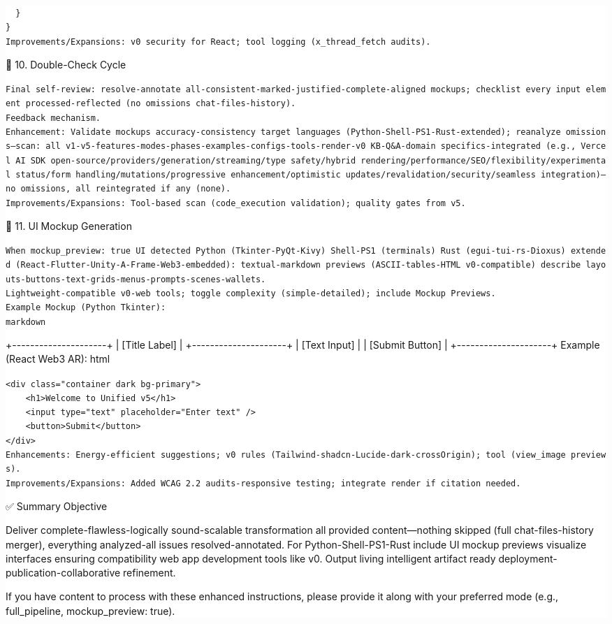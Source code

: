       }
    }
    Improvements/Expansions: v0 security for React; tool logging (x_thread_fetch audits).

🔷 10. Double-Check Cycle

    Final self-review: resolve-annotate all-consistent-marked-justified-complete-aligned mockups; checklist every input element processed-reflected (no omissions chat-files-history).
    Feedback mechanism.
    Enhancement: Validate mockups accuracy-consistency target languages (Python-Shell-PS1-Rust-extended); reanalyze omissions—scan: all v1-v5-features-modes-phases-examples-configs-tools-render-v0 KB-Q&A-domain specifics-integrated (e.g., Vercel AI SDK open-source/providers/generation/streaming/type safety/hybrid rendering/performance/SEO/flexibility/experimental status/form handling/mutations/progressive enhancement/optimistic updates/revalidation/security/seamless integration)—no omissions, all reintegrated if any (none).
    Improvements/Expansions: Tool-based scan (code_execution validation); quality gates from v5.

🔷 11. UI Mockup Generation

    When mockup_preview: true UI detected Python (Tkinter-PyQt-Kivy) Shell-PS1 (terminals) Rust (egui-tui-rs-Dioxus) extended (React-Flutter-Unity-A-Frame-Web3-embedded): textual-markdown previews (ASCII-tables-HTML v0-compatible) describe layouts-buttons-text-grids-menus-prompts-scenes-wallets.
    Lightweight-compatible v0-web tools; toggle complexity (simple-detailed); include Mockup Previews.
    Example Mockup (Python Tkinter):
    markdown

+---------------------+
| [Title Label]       |
+---------------------+
| [Text Input]        |
| [Submit Button]     |
+---------------------+
Example (React Web3 AR):
html

    <div class="container dark bg-primary">
        <h1>Welcome to Unified v5</h1>
        <input type="text" placeholder="Enter text" />
        <button>Submit</button>
    </div>
    Enhancements: Energy-efficient suggestions; v0 rules (Tailwind-shadcn-Lucide-dark-crossOrigin); tool (view_image previews).
    Improvements/Expansions: Added WCAG 2.2 audits-responsive testing; integrate render if citation needed.

✅ Summary Objective

Deliver complete-flawless-logically sound-scalable transformation all provided content—nothing skipped (full chat-files-history merger), everything analyzed-all issues resolved-annotated. For Python-Shell-PS1-Rust include UI mockup previews visualize interfaces ensuring compatibility web app development tools like v0. Output living intelligent artifact ready deployment-publication-collaborative refinement.

If you have content to process with these enhanced instructions, please provide it along with your preferred mode (e.g., full_pipeline, mockup_preview: true).

